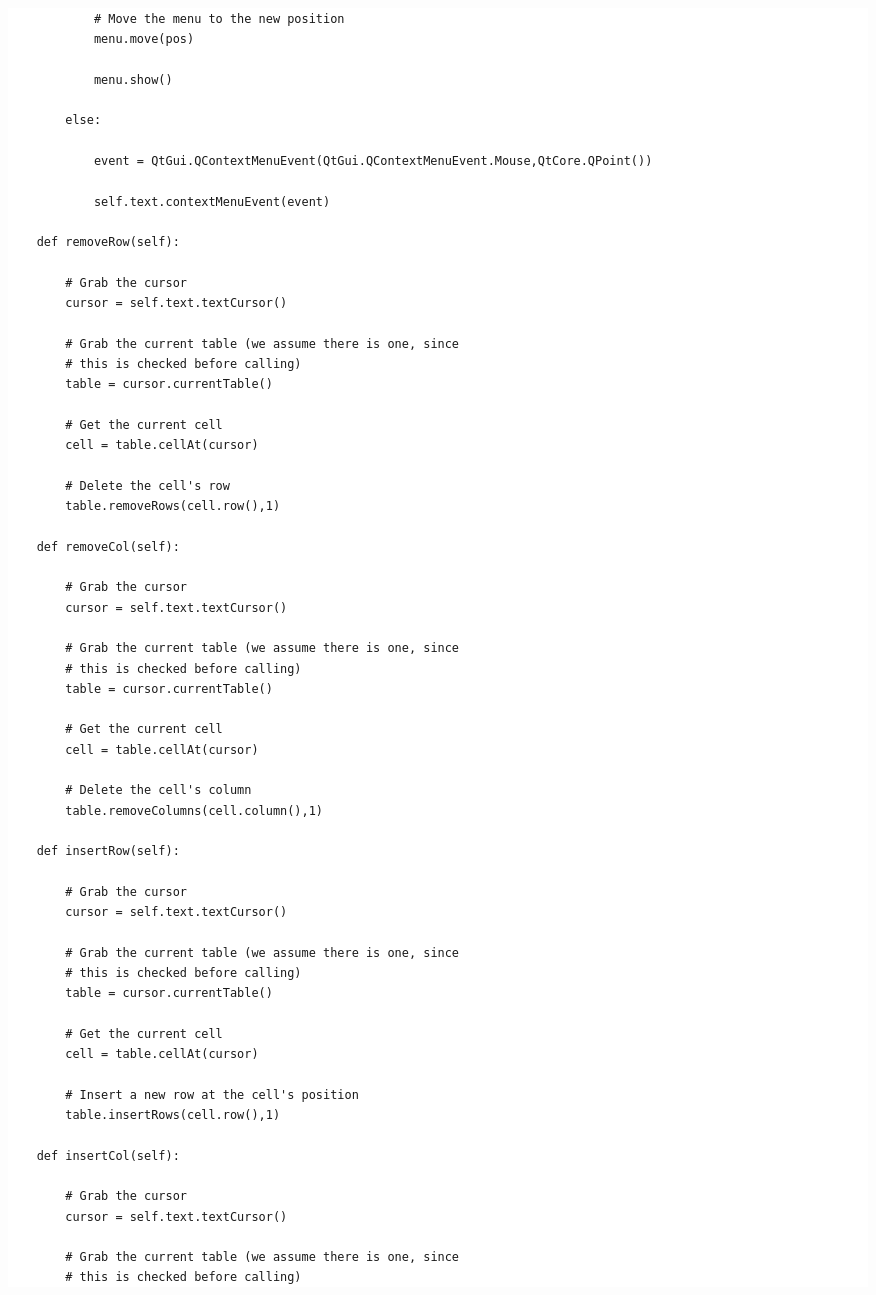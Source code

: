 ```
            # Move the menu to the new position
            menu.move(pos)

            menu.show()

        else:

            event = QtGui.QContextMenuEvent(QtGui.QContextMenuEvent.Mouse,QtCore.QPoint())

            self.text.contextMenuEvent(event)

    def removeRow(self):

        # Grab the cursor
        cursor = self.text.textCursor()

        # Grab the current table (we assume there is one, since
        # this is checked before calling)
        table = cursor.currentTable()

        # Get the current cell
        cell = table.cellAt(cursor)

        # Delete the cell's row
        table.removeRows(cell.row(),1)

    def removeCol(self):

        # Grab the cursor
        cursor = self.text.textCursor()

        # Grab the current table (we assume there is one, since
        # this is checked before calling)
        table = cursor.currentTable()

        # Get the current cell
        cell = table.cellAt(cursor)

        # Delete the cell's column
        table.removeColumns(cell.column(),1)

    def insertRow(self):

        # Grab the cursor
        cursor = self.text.textCursor()

        # Grab the current table (we assume there is one, since
        # this is checked before calling)
        table = cursor.currentTable()

        # Get the current cell
        cell = table.cellAt(cursor)

        # Insert a new row at the cell's position
        table.insertRows(cell.row(),1)

    def insertCol(self):

        # Grab the cursor
        cursor = self.text.textCursor()

        # Grab the current table (we assume there is one, since
        # this is checked before calling)
```